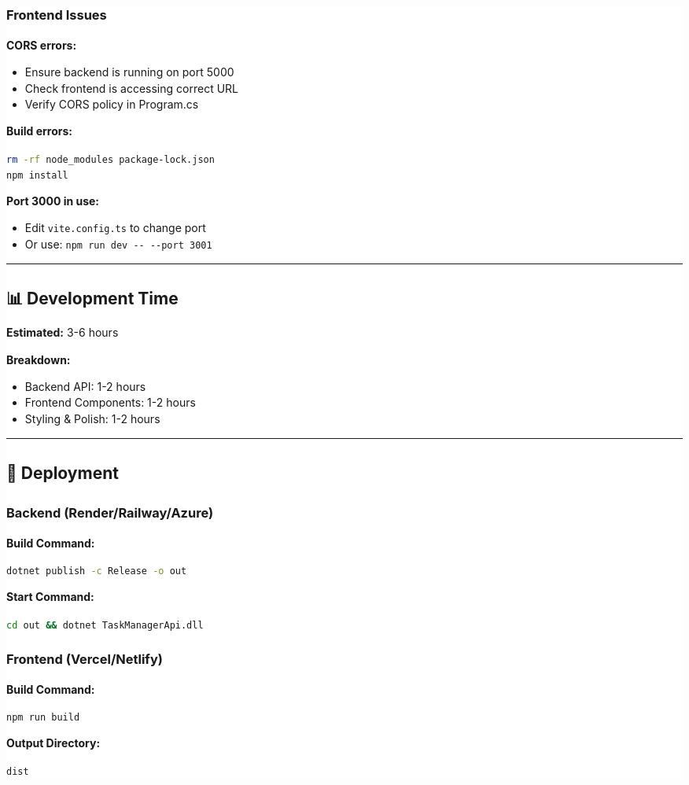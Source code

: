 ### Frontend Issues

**CORS errors:**
- Ensure backend is running on port 5000
- Check frontend is accessing correct URL
- Verify CORS policy in Program.cs

**Build errors:**
```bash
rm -rf node_modules package-lock.json
npm install
```

**Port 3000 in use:**
- Edit `vite.config.ts` to change port
- Or use: `npm run dev -- --port 3001`

---

## 📊 Development Time

**Estimated:** 3-6 hours

**Breakdown:**
- Backend API: 1-2 hours
- Frontend Components: 1-2 hours
- Styling & Polish: 1-2 hours

---

## 🚀 Deployment

### Backend (Render/Railway/Azure)

**Build Command:**
```bash
dotnet publish -c Release -o out
```

**Start Command:**
```bash
cd out && dotnet TaskManagerApi.dll
```

### Frontend (Vercel/Netlify)

**Build Command:**
```bash
npm run build
```

**Output Directory:**
```
dist
```
